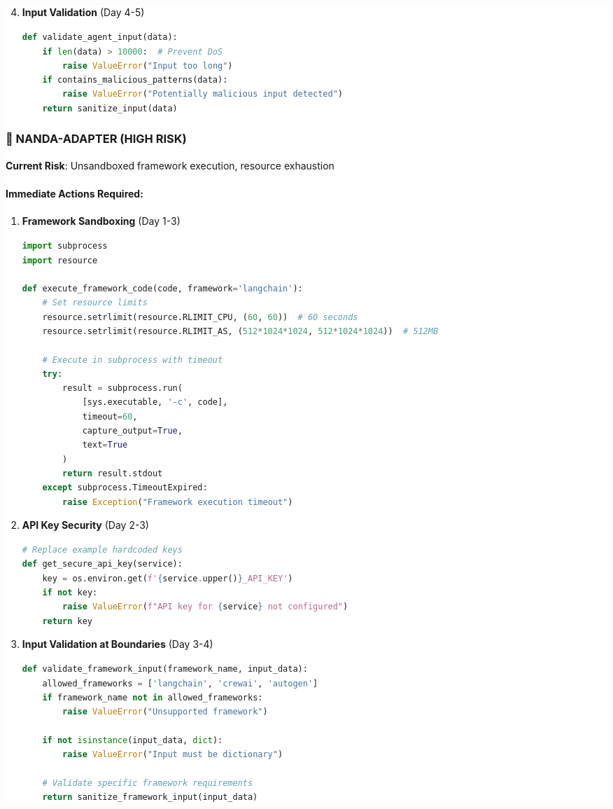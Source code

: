 4. **Input Validation** (Day 4-5)
   ```python
   def validate_agent_input(data):
       if len(data) > 10000:  # Prevent DoS
           raise ValueError("Input too long")
       if contains_malicious_patterns(data):
           raise ValueError("Potentially malicious input detected")
       return sanitize_input(data)
   ```

### 🔴 NANDA-ADAPTER (HIGH RISK)

**Current Risk**: Unsandboxed framework execution, resource exhaustion

#### Immediate Actions Required:

1. **Framework Sandboxing** (Day 1-3)
   ```python
   import subprocess
   import resource
   
   def execute_framework_code(code, framework='langchain'):
       # Set resource limits
       resource.setrlimit(resource.RLIMIT_CPU, (60, 60))  # 60 seconds
       resource.setrlimit(resource.RLIMIT_AS, (512*1024*1024, 512*1024*1024))  # 512MB
       
       # Execute in subprocess with timeout
       try:
           result = subprocess.run(
               [sys.executable, '-c', code],
               timeout=60,
               capture_output=True,
               text=True
           )
           return result.stdout
       except subprocess.TimeoutExpired:
           raise Exception("Framework execution timeout")
   ```

2. **API Key Security** (Day 2-3)
   ```python
   # Replace example hardcoded keys
   def get_secure_api_key(service):
       key = os.environ.get(f'{service.upper()}_API_KEY')
       if not key:
           raise ValueError(f"API key for {service} not configured")
       return key
   ```

3. **Input Validation at Boundaries** (Day 3-4)
   ```python
   def validate_framework_input(framework_name, input_data):
       allowed_frameworks = ['langchain', 'crewai', 'autogen']
       if framework_name not in allowed_frameworks:
           raise ValueError("Unsupported framework")
       
       if not isinstance(input_data, dict):
           raise ValueError("Input must be dictionary")
       
       # Validate specific framework requirements
       return sanitize_framework_input(input_data)
   ```
